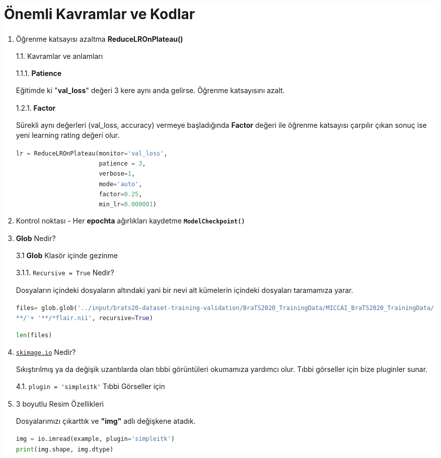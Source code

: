 # Önemli Kavramlar ve Kodlar

1. Öğrenme katsayısı azaltma **ReduceLROnPlateau()**
    
    1.1.  Kavramlar ve anlamları
    
    1.1.1. **Patience**
    
    Eğitimde ki "**val_loss**" değeri 3 kere aynı anda gelirse. Öğrenme katsayısını azalt.
    
    1.2.1. **Factor**
    
    Sürekli aynı değerleri (val_loss, accuracy) vermeye başladığında **Factor** değeri ile öğrenme katsayısı çarpılır çıkan sonuç ise yeni learning rating değeri olur.
    
    ```python
    lr = ReduceLROnPlateau(monitor='val_loss',
                           patience = 3,
                           verbose=1,
                           mode='auto',
                           factor=0.25,
                           min_lr=0.000001)
    ```
    
2. Kontrol noktası - Her **epochta** ağırlıkları kaydetme **`ModelCheckpoint()`**
3. **Glob** Nedir?
    
    3.1 **Glob** Klasör içinde gezinme
    
    3.1.1.  `Recursive = True` Nedir?
    
    Dosyaların içindeki dosyaların altındaki yani bir nevi alt kümelerin içindeki dosyaları taramamıza yarar.
    
    ```python
    files= glob.glob('../input/brats20-dataset-training-validation/BraTS2020_TrainingData/MICCAI_BraTS2020_TrainingData/**/'+ '**/*flair.nii', recursive=True)
    ```
    
    ```python
    len(files)
    ```
    
4. [`skimage.io`](http://skimage.io) Nedir?
    
    Sıkıştırılmış ya da değişik uzantılarda olan tıbbi görüntüleri okumamıza yardımcı olur. Tıbbi görseller için bize pluginler sunar.
    
    4.1. `plugin = 'simpleitk'`  Tıbbi Görseller için
    
5. 3 boyutlu Resim Özellikleri
    
    Dosyalarımızı çıkarttık ve **"img"** adlı değişkene atadık.
    
    ```python
    img = io.imread(example, plugin='simpleitk')
    print(img.shape, img.dtype)
    ```
    